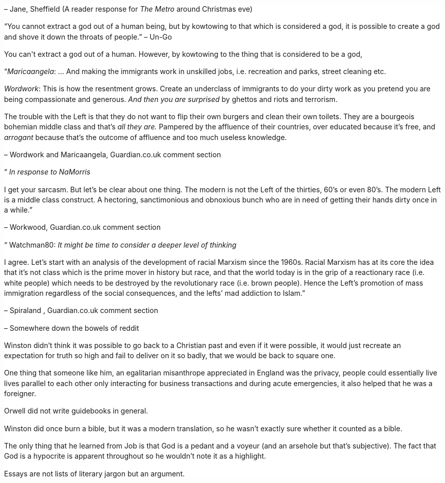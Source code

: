 – Jane, Sheffield (A reader response for _The Metro_ around Christmas eve)

“You cannot extract a god out of a human being, but by kowtowing to that which is considered a god, it is possible to create a god and shove it down the throats of people.” – Un-Go

You can't extract a god out of a human. However, by kowtowing to the thing that is considered to be a god,

“_Maricaangela_: … And making the immigrants work in unskilled jobs, i.e. recreation and parks, street cleaning etc.

_Wordwork_: This is how the resentment grows. Create an underclass of immigrants to do your dirty work as you pretend you are being compassionate and generous. _And then you are_ _surprised_ by ghettos and riots and terrorism.

The trouble with the Left is that they do not want to flip their own burgers and clean their own toilets. They are a bourgeois bohemian middle class and that’s _all they are._ Pampered by the affluence of their countries, over educated because it’s free, and _arrogant_ because that’s the outcome of affluence and too much useless knowledge.

– Wordwork and Maricaangela, Guardian.co.uk comment section

“ _In response to NaMorris_

I get your sarcasm. But let’s be clear about one thing. The modern is not the Left of the thirties, 60’s or even 80’s. The modern Left is a middle class construct. A hectoring, sanctimonious and obnoxious bunch who are in need of getting their hands dirty once in a while.”

– Workwood, Guardian.co.uk comment section

“ Watchman80: _It might be time to consider a deeper level of thinking_

I agree. Let’s start with an analysis of the development of racial Marxism since the 1960s. Racial Marxism has at its core the idea that it’s not class which is the prime mover in history but race, and that the world today is in the grip of a reactionary race (i.e. white people) which needs to be destroyed by the revolutionary race (i.e. brown people). Hence the Left’s promotion of mass immigration regardless of the social consequences, and the lefts’ mad addiction to Islam.”

– Spiraland , Guardian.co.uk comment section

– Somewhere down the bowels of reddit

Winston didn’t think it was possible to go back to a Christian past and even if it were possible, it would just recreate an expectation for truth so high and fail to deliver on it so badly, that we would be back to square one.

One thing that someone like him, an egalitarian misanthrope appreciated in England was the privacy, people could essentially live lives parallel to each other only interacting for business transactions and during acute emergencies, it also helped that he was a foreigner.

Orwell did not write guidebooks in general.

Winston did once burn a bible, but it was a modern translation, so he wasn’t exactly sure whether it counted as a bible.

The only thing that he learned from Job is that God is a pedant and a voyeur (and an arsehole but that’s subjective). The fact that God is a hypocrite is apparent throughout so he wouldn’t note it as a highlight.

Essays are not lists of literary jargon but an argument.
